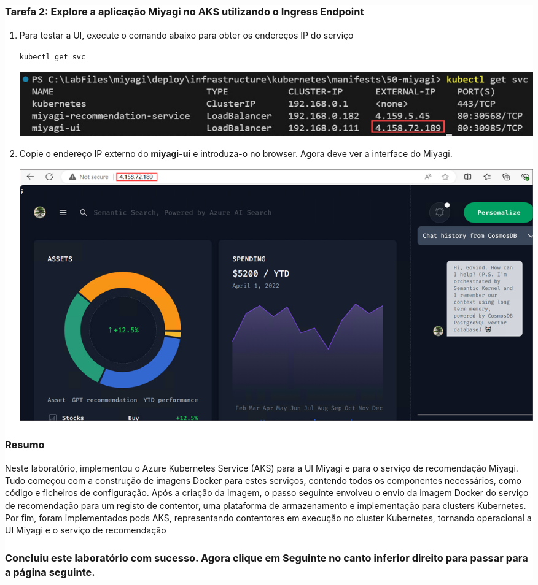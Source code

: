 ### Tarefa 2: Explore a aplicação Miyagi no AKS utilizando o Ingress Endpoint

1. Para testar a UI, execute o comando abaixo para obter os endereços IP do serviço
 
    ```
    kubectl get svc
    ```

    ![](../Media/miyagi-image128.png)

1. Copie o endereço IP externo do **miyagi-ui** e introduza-o no browser. Agora deve ver a interface do Miyagi.

   ![](../Media/miyagi-image53.png)

### Resumo

Neste laboratório, implementou o Azure Kubernetes Service (AKS) para a UI Miyagi e para o serviço de recomendação Miyagi. Tudo começou com a construção de imagens Docker para estes serviços, contendo todos os componentes necessários, como código e ficheiros de configuração. Após a criação da imagem, o passo seguinte envolveu o envio da imagem Docker do serviço de recomendação para um registo de contentor, uma plataforma de armazenamento e implementação para clusters Kubernetes. Por fim, foram implementados pods AKS, representando contentores em execução no cluster Kubernetes, tornando operacional a UI Miyagi e o serviço de recomendação

### Concluiu este laboratório com sucesso. Agora clique em Seguinte no canto inferior direito para passar para a página seguinte.
